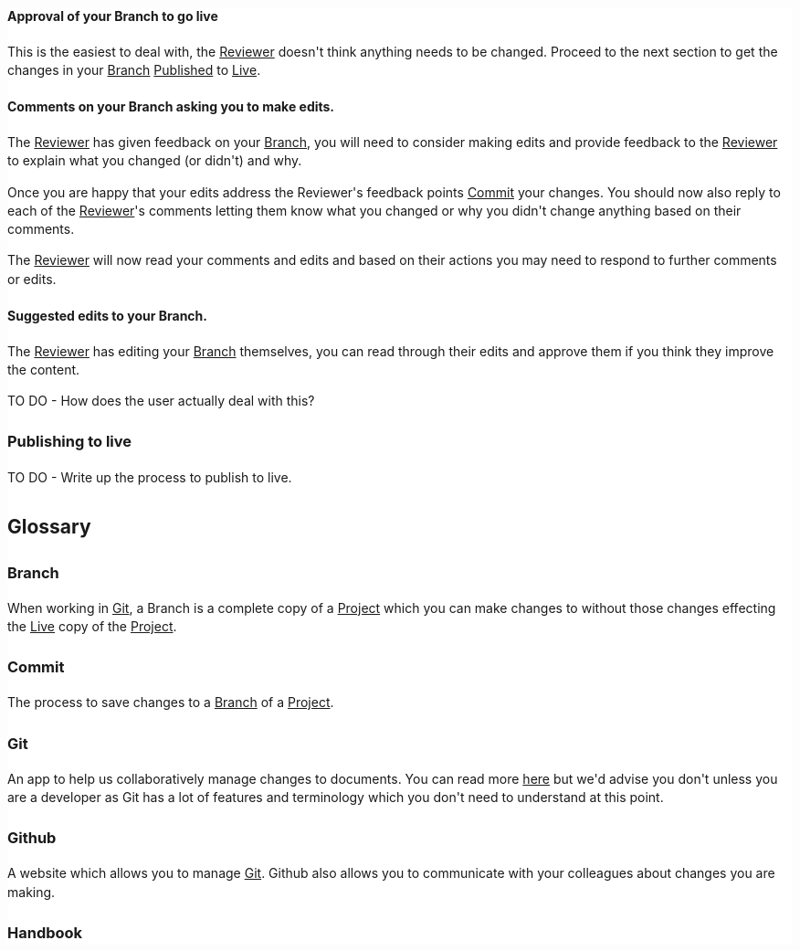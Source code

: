 #### Approval of your Branch to go live

This is the easiest to deal with, the [Reviewer](#reviewer) doesn't think anything needs to be changed. Proceed to the next section to get the changes in your [Branch](#branch) [Published](#publish) to [Live](#live).

#### Comments on your Branch asking you to make edits.

The [Reviewer](#reviewer) has given feedback on your [Branch](#branch), you will need to consider making edits and provide feedback to the [Reviewer](#reviewer) to explain what you changed (or didn't) and why.

Once you are happy that your edits address the Reviewer's feedback points [Commit](#commit) your changes. You should now also reply to each of the [Reviewer](#reviewer)'s comments letting them know what you changed or why you didn't change anything based on their comments.

The [Reviewer](#reviewer) will now read your comments and edits and based on their actions you may need to respond to further comments or edits.

#### Suggested edits to your Branch.

The [Reviewer](#reviewer) has editing your [Branch](#branch) themselves, you can read through their edits and approve them if you think they improve the content.

TO DO - How does the user actually deal with this?

### Publishing to live

TO DO - Write up the process to publish to live.

## Glossary

### Branch

When working in [Git](#git), a Branch is a complete copy of a [Project](#project) which you can make changes to without those changes effecting the [Live](#live) copy of the [Project](#project).

### Commit

The process to save changes to a [Branch](#branch) of a [Project](#project).

### Git

An app to help us collaboratively manage changes to documents. You can read more [here](https://git-scm.com/) but we'd advise you don't unless you are a developer as Git has a lot of features and terminology which you don't need to understand at this point.

### Github

A website which allows you to manage [Git](#git). Github also allows you to communicate with your colleagues about changes you are making.

### Handbook
